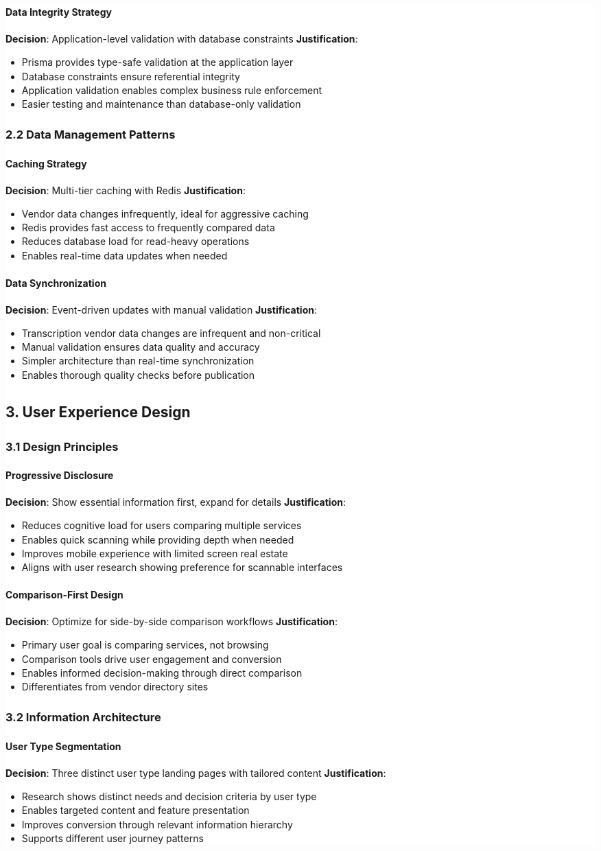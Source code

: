 #### Data Integrity Strategy
**Decision**: Application-level validation with database constraints
**Justification**: 
- Prisma provides type-safe validation at the application layer
- Database constraints ensure referential integrity
- Application validation enables complex business rule enforcement
- Easier testing and maintenance than database-only validation

### 2.2 Data Management Patterns

#### Caching Strategy
**Decision**: Multi-tier caching with Redis
**Justification**:
- Vendor data changes infrequently, ideal for aggressive caching
- Redis provides fast access to frequently compared data
- Reduces database load for read-heavy operations
- Enables real-time data updates when needed

#### Data Synchronization
**Decision**: Event-driven updates with manual validation
**Justification**:
- Transcription vendor data changes are infrequent and non-critical
- Manual validation ensures data quality and accuracy
- Simpler architecture than real-time synchronization
- Enables thorough quality checks before publication

## 3. User Experience Design

### 3.1 Design Principles

#### Progressive Disclosure
**Decision**: Show essential information first, expand for details
**Justification**: 
- Reduces cognitive load for users comparing multiple services
- Enables quick scanning while providing depth when needed
- Improves mobile experience with limited screen real estate
- Aligns with user research showing preference for scannable interfaces

#### Comparison-First Design
**Decision**: Optimize for side-by-side comparison workflows
**Justification**:
- Primary user goal is comparing services, not browsing
- Comparison tools drive user engagement and conversion
- Enables informed decision-making through direct comparison
- Differentiates from vendor directory sites

### 3.2 Information Architecture

#### User Type Segmentation
**Decision**: Three distinct user type landing pages with tailored content
**Justification**:
- Research shows distinct needs and decision criteria by user type
- Enables targeted content and feature presentation
- Improves conversion through relevant information hierarchy
- Supports different user journey patterns
